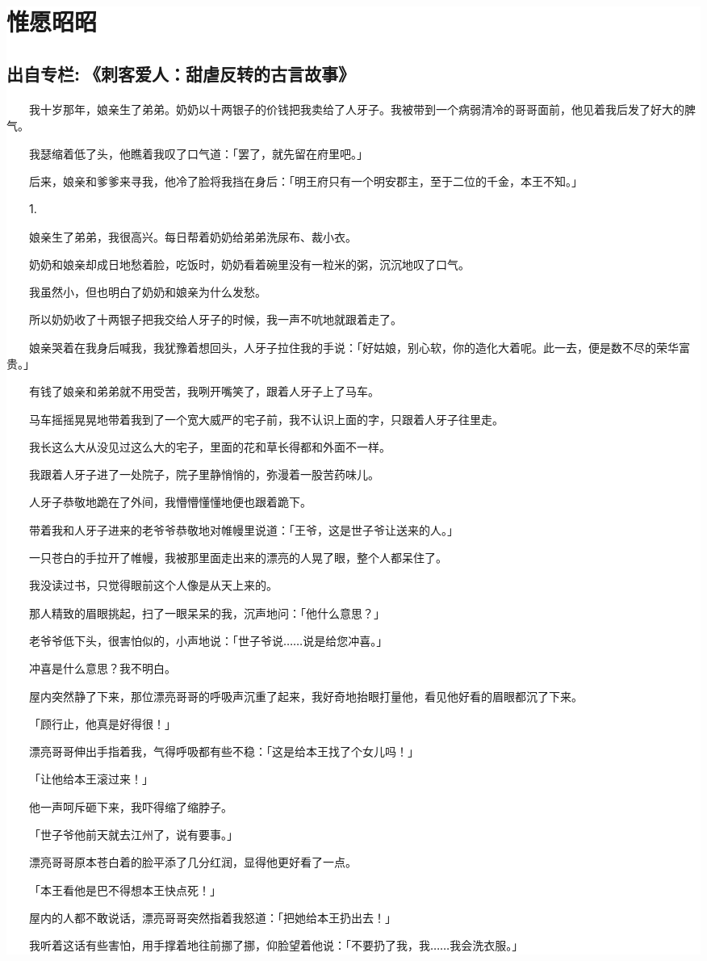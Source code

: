 # 惟愿昭昭  
## 出自专栏: 《刺客爱人：甜虐反转的古言故事》  
&emsp;&emsp;我十岁那年，娘亲生了弟弟。奶奶以十两银子的价钱把我卖给了人牙子。我被带到一个病弱清冷的哥哥面前，他见着我后发了好大的脾气。  
  
&emsp;&emsp;我瑟缩着低了头，他瞧着我叹了口气道：「罢了，就先留在府里吧。」  
  
&emsp;&emsp;后来，娘亲和爹爹来寻我，他冷了脸将我挡在身后：「明王府只有一个明安郡主，至于二位的千金，本王不知。」  
  
&emsp;&emsp;1.  
  
&emsp;&emsp;娘亲生了弟弟，我很高兴。每日帮着奶奶给弟弟洗尿布、裁小衣。  
  
&emsp;&emsp;奶奶和娘亲却成日地愁着脸，吃饭时，奶奶看着碗里没有一粒米的粥，沉沉地叹了口气。  
  
&emsp;&emsp;我虽然小，但也明白了奶奶和娘亲为什么发愁。  
  
&emsp;&emsp;所以奶奶收了十两银子把我交给人牙子的时候，我一声不吭地就跟着走了。  
  
&emsp;&emsp;娘亲哭着在我身后喊我，我犹豫着想回头，人牙子拉住我的手说：「好姑娘，别心软，你的造化大着呢。此一去，便是数不尽的荣华富贵。」  
  
&emsp;&emsp;有钱了娘亲和弟弟就不用受苦，我咧开嘴笑了，跟着人牙子上了马车。  
  
&emsp;&emsp;马车摇摇晃晃地带着我到了一个宽大威严的宅子前，我不认识上面的字，只跟着人牙子往里走。  
  
&emsp;&emsp;我长这么大从没见过这么大的宅子，里面的花和草长得都和外面不一样。  
  
&emsp;&emsp;我跟着人牙子进了一处院子，院子里静悄悄的，弥漫着一股苦药味儿。  
  
&emsp;&emsp;人牙子恭敬地跪在了外间，我懵懵懂懂地便也跟着跪下。  
  
&emsp;&emsp;带着我和人牙子进来的老爷爷恭敬地对帷幔里说道：「王爷，这是世子爷让送来的人。」  
  
&emsp;&emsp;一只苍白的手拉开了帷幔，我被那里面走出来的漂亮的人晃了眼，整个人都呆住了。  
  
&emsp;&emsp;我没读过书，只觉得眼前这个人像是从天上来的。  
  
&emsp;&emsp;那人精致的眉眼挑起，扫了一眼呆呆的我，沉声地问：「他什么意思？」  
  
&emsp;&emsp;老爷爷低下头，很害怕似的，小声地说：「世子爷说……说是给您冲喜。」  
  
&emsp;&emsp;冲喜是什么意思？我不明白。  
  
&emsp;&emsp;屋内突然静了下来，那位漂亮哥哥的呼吸声沉重了起来，我好奇地抬眼打量他，看见他好看的眉眼都沉了下来。  
  
&emsp;&emsp;「顾行止，他真是好得很！」  
  
&emsp;&emsp;漂亮哥哥伸出手指着我，气得呼吸都有些不稳：「这是给本王找了个女儿吗！」  
  
&emsp;&emsp;「让他给本王滚过来！」  
  
&emsp;&emsp;他一声呵斥砸下来，我吓得缩了缩脖子。  
  
&emsp;&emsp;「世子爷他前天就去江州了，说有要事。」  
  
&emsp;&emsp;漂亮哥哥原本苍白着的脸平添了几分红润，显得他更好看了一点。  
  
&emsp;&emsp;「本王看他是巴不得想本王快点死！」  
  
&emsp;&emsp;屋内的人都不敢说话，漂亮哥哥突然指着我怒道：「把她给本王扔出去！」  
  
&emsp;&emsp;我听着这话有些害怕，用手撑着地往前挪了挪，仰脸望着他说：「不要扔了我，我……我会洗衣服。」  
  